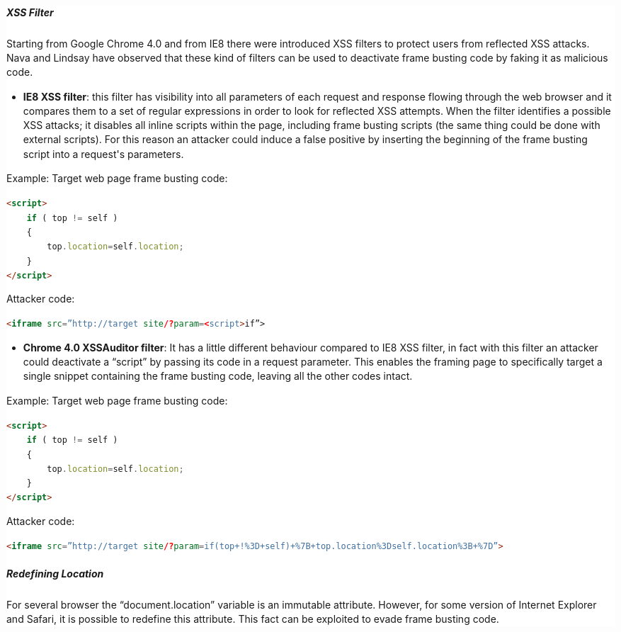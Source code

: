 ##### XSS Filter

Starting from Google Chrome 4.0 and from IE8 there were introduced XSS filters to protect users from reflected XSS attacks. Nava and Lindsay have observed that these kind of filters can be used to deactivate frame busting code by faking it as malicious code.

- **IE8 XSS filter**: this filter has visibility into all parameters of each request and response flowing through the web browser and it compares them to a set of regular expressions in order to look for reflected XSS attempts. When the filter identifies a possible XSS attacks; it disables all inline scripts within the page, including frame busting scripts (the same thing could be done with external scripts). For this reason an attacker could induce a false positive by inserting the beginning of the frame busting script into a request's parameters.

Example: Target web page frame busting code:

```html
<script>
    if ( top != self )
    {
        top.location=self.location;
    }
</script>
```

Attacker code:

```html
<iframe src=”http://target site/?param=<script>if”>
```

- **Chrome 4.0 XSSAuditor filter**: It has a little different behaviour compared to IE8 XSS filter, in fact with this filter an attacker could deactivate a “script” by passing its code in a request parameter. This enables the framing page to specifically target a single snippet containing the frame busting code, leaving all the other codes intact.

Example: Target web page frame busting code:

```html
<script>
    if ( top != self )
    {
        top.location=self.location;
    }
</script>
```

Attacker code:

```html
<iframe src=”http://target site/?param=if(top+!%3D+self)+%7B+top.location%3Dself.location%3B+%7D”>
```

##### Redefining Location

For several browser the “document.location” variable is an immutable attribute. However, for some version of Internet Explorer and Safari, it is possible to redefine this attribute. This fact can be exploited to evade frame busting code.
